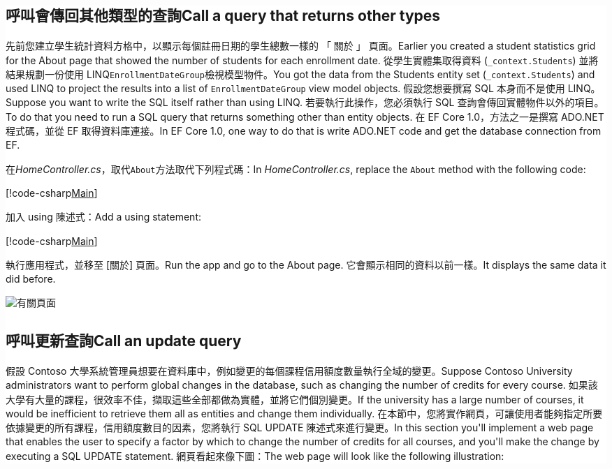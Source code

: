 ## <a name="call-a-query-that-returns-other-types"></a><span data-ttu-id="8a4ca-129">呼叫會傳回其他類型的查詢</span><span class="sxs-lookup"><span data-stu-id="8a4ca-129">Call a query that returns other types</span></span>

<span data-ttu-id="8a4ca-130">先前您建立學生統計資料方格中，以顯示每個註冊日期的學生總數一樣的 「 關於 」 頁面。</span><span class="sxs-lookup"><span data-stu-id="8a4ca-130">Earlier you created a student statistics grid for the About page that showed the number of students for each enrollment date.</span></span> <span data-ttu-id="8a4ca-131">從學生實體集取得資料 (`_context.Students`) 並將結果規劃一份使用 LINQ`EnrollmentDateGroup`檢視模型物件。</span><span class="sxs-lookup"><span data-stu-id="8a4ca-131">You got the data from the Students entity set (`_context.Students`) and used LINQ to project the results into a list of `EnrollmentDateGroup` view model objects.</span></span> <span data-ttu-id="8a4ca-132">假設您想要撰寫 SQL 本身而不是使用 LINQ。</span><span class="sxs-lookup"><span data-stu-id="8a4ca-132">Suppose you want to write the SQL itself rather than using LINQ.</span></span> <span data-ttu-id="8a4ca-133">若要執行此操作，您必須執行 SQL 查詢會傳回實體物件以外的項目。</span><span class="sxs-lookup"><span data-stu-id="8a4ca-133">To do that you need to run a SQL query that returns something other than entity objects.</span></span> <span data-ttu-id="8a4ca-134">在 EF Core 1.0，方法之一是撰寫 ADO.NET 程式碼，並從 EF 取得資料庫連接。</span><span class="sxs-lookup"><span data-stu-id="8a4ca-134">In EF Core 1.0, one way to do that is write ADO.NET code and get the database connection from EF.</span></span>

<span data-ttu-id="8a4ca-135">在*HomeController.cs*，取代`About`方法取代下列程式碼：</span><span class="sxs-lookup"><span data-stu-id="8a4ca-135">In *HomeController.cs*, replace the `About` method with the following code:</span></span>

[!code-csharp[Main](intro/samples/cu/Controllers/HomeController.cs?name=snippet_UseRawSQL&highlight=3-32)]

<span data-ttu-id="8a4ca-136">加入 using 陳述式：</span><span class="sxs-lookup"><span data-stu-id="8a4ca-136">Add a using statement:</span></span>

[!code-csharp[Main](intro/samples/cu/Controllers/HomeController.cs?name=snippet_Usings2)]

<span data-ttu-id="8a4ca-137">執行應用程式，並移至 [關於] 頁面。</span><span class="sxs-lookup"><span data-stu-id="8a4ca-137">Run the app and go to the About page.</span></span> <span data-ttu-id="8a4ca-138">它會顯示相同的資料以前一樣。</span><span class="sxs-lookup"><span data-stu-id="8a4ca-138">It displays the same data it did before.</span></span>

![有關頁面](advanced/_static/about.png)

## <a name="call-an-update-query"></a><span data-ttu-id="8a4ca-140">呼叫更新查詢</span><span class="sxs-lookup"><span data-stu-id="8a4ca-140">Call an update query</span></span>

<span data-ttu-id="8a4ca-141">假設 Contoso 大學系統管理員想要在資料庫中，例如變更的每個課程信用額度數量執行全域的變更。</span><span class="sxs-lookup"><span data-stu-id="8a4ca-141">Suppose Contoso University administrators want to perform global changes in the database, such as changing the number of credits for every course.</span></span> <span data-ttu-id="8a4ca-142">如果該大學有大量的課程，很效率不佳，擷取這些全部都做為實體，並將它們個別變更。</span><span class="sxs-lookup"><span data-stu-id="8a4ca-142">If the university has a large number of courses, it would be inefficient to retrieve them all as entities and change them individually.</span></span> <span data-ttu-id="8a4ca-143">在本節中，您將實作網頁，可讓使用者能夠指定所要依據變更的所有課程，信用額度數目的因素，您將執行 SQL UPDATE 陳述式來進行變更。</span><span class="sxs-lookup"><span data-stu-id="8a4ca-143">In this section you'll implement a web page that enables the user to specify a factor by which to change the number of credits for all courses, and you'll make the change by executing a SQL UPDATE statement.</span></span> <span data-ttu-id="8a4ca-144">網頁看起來像下圖：</span><span class="sxs-lookup"><span data-stu-id="8a4ca-144">The web page will look like the following illustration:</span></span>
